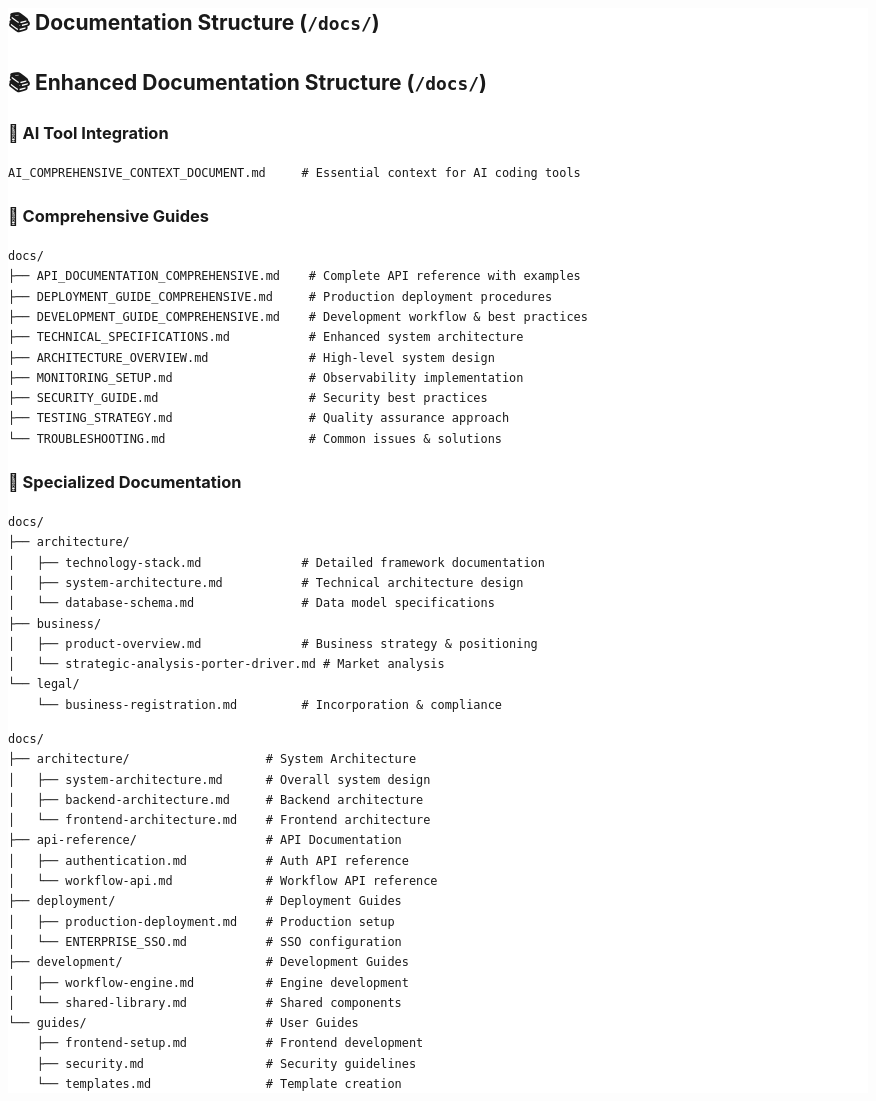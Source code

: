 ## 📚 Documentation Structure (`/docs/`)

## 📚 Enhanced Documentation Structure (`/docs/`)

### **🤖 AI Tool Integration**

```
AI_COMPREHENSIVE_CONTEXT_DOCUMENT.md     # Essential context for AI coding tools
```

### **📖 Comprehensive Guides**

```
docs/
├── API_DOCUMENTATION_COMPREHENSIVE.md    # Complete API reference with examples
├── DEPLOYMENT_GUIDE_COMPREHENSIVE.md     # Production deployment procedures
├── DEVELOPMENT_GUIDE_COMPREHENSIVE.md    # Development workflow & best practices
├── TECHNICAL_SPECIFICATIONS.md           # Enhanced system architecture
├── ARCHITECTURE_OVERVIEW.md              # High-level system design
├── MONITORING_SETUP.md                   # Observability implementation
├── SECURITY_GUIDE.md                     # Security best practices
├── TESTING_STRATEGY.md                   # Quality assurance approach
└── TROUBLESHOOTING.md                    # Common issues & solutions
```

### **🎯 Specialized Documentation**

```
docs/
├── architecture/
│   ├── technology-stack.md              # Detailed framework documentation
│   ├── system-architecture.md           # Technical architecture design
│   └── database-schema.md               # Data model specifications
├── business/
│   ├── product-overview.md              # Business strategy & positioning
│   └── strategic-analysis-porter-driver.md # Market analysis
└── legal/
    └── business-registration.md         # Incorporation & compliance
```

```
docs/
├── architecture/                   # System Architecture
│   ├── system-architecture.md      # Overall system design
│   ├── backend-architecture.md     # Backend architecture
│   └── frontend-architecture.md    # Frontend architecture
├── api-reference/                  # API Documentation
│   ├── authentication.md           # Auth API reference
│   └── workflow-api.md             # Workflow API reference
├── deployment/                     # Deployment Guides
│   ├── production-deployment.md    # Production setup
│   └── ENTERPRISE_SSO.md           # SSO configuration
├── development/                    # Development Guides
│   ├── workflow-engine.md          # Engine development
│   └── shared-library.md           # Shared components
└── guides/                         # User Guides
    ├── frontend-setup.md           # Frontend development
    ├── security.md                 # Security guidelines
    └── templates.md                # Template creation
```
